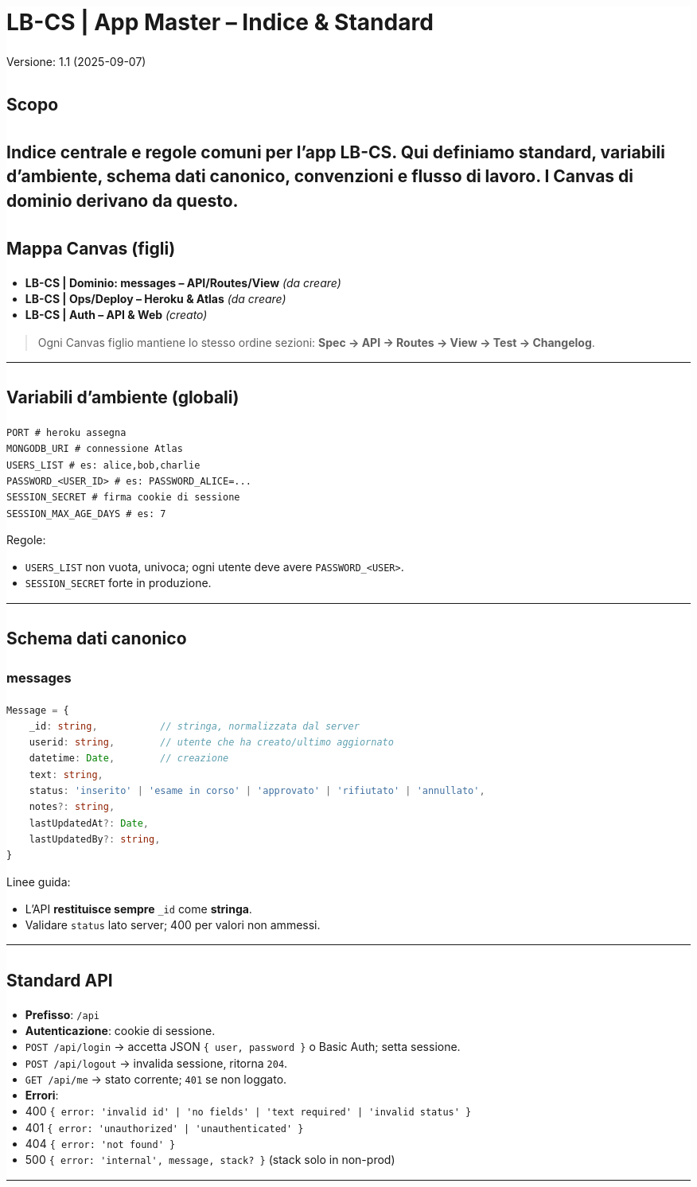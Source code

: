 # LB-CS | App Master – Indice & Standard
Versione: 1.1 (2025-09-07)
## Scopo
Indice centrale e regole comuni per l’app LB-CS. Qui definiamo standard, variabili d’ambiente, schema dati canonico, convenzioni e flusso di lavoro. I Canvas di dominio derivano da questo.
--- 
## Mappa Canvas (figli)
* **LB-CS | Dominio: messages – API/Routes/View** *(da creare)*
* **LB-CS | Ops/Deploy – Heroku & Atlas** *(da creare)*
* **LB-CS | Auth – API & Web** *(creato)*
> Ogni Canvas figlio mantiene lo stesso ordine sezioni: **Spec → API → Routes → View → Test → Changelog**.
--- 
## Variabili d’ambiente (globali)
``` 
PORT # heroku assegna
MONGODB_URI # connessione Atlas
USERS_LIST # es: alice,bob,charlie
PASSWORD_<USER_ID> # es: PASSWORD_ALICE=...
SESSION_SECRET # firma cookie di sessione
SESSION_MAX_AGE_DAYS # es: 7
``` 
Regole: 
* `USERS_LIST` non vuota, univoca; ogni utente deve avere `PASSWORD_<USER>`.
* `SESSION_SECRET` forte in produzione.
--- 
## Schema dati canonico
### messages
```ts 
Message = {
    _id: string,           // stringa, normalizzata dal server
    userid: string,        // utente che ha creato/ultimo aggiornato
    datetime: Date,        // creazione
    text: string,
    status: 'inserito' | 'esame in corso' | 'approvato' | 'rifiutato' | 'annullato',
    notes?: string,
    lastUpdatedAt?: Date,
    lastUpdatedBy?: string,
} 
``` 
Linee guida:
* L’API **restituisce sempre** `_id` come **stringa**.
* Validare `status` lato server; 400 per valori non ammessi.
--- 
## Standard API
* **Prefisso**: `/api`
* **Autenticazione**: cookie di sessione.
* `POST /api/login` → accetta JSON `{ user, password }` o Basic Auth; setta sessione.
* `POST /api/logout` → invalida sessione, ritorna `204`.
* `GET /api/me` → stato corrente; `401` se non loggato.
* **Errori**:
* 400 `{ error: 'invalid id' | 'no fields' | 'text required' | 'invalid status' }`
* 401 `{ error: 'unauthorized' | 'unauthenticated' }`
* 404 `{ error: 'not found' }`
* 500 `{ error: 'internal', message, stack? }` (stack solo in non-prod)
--- 